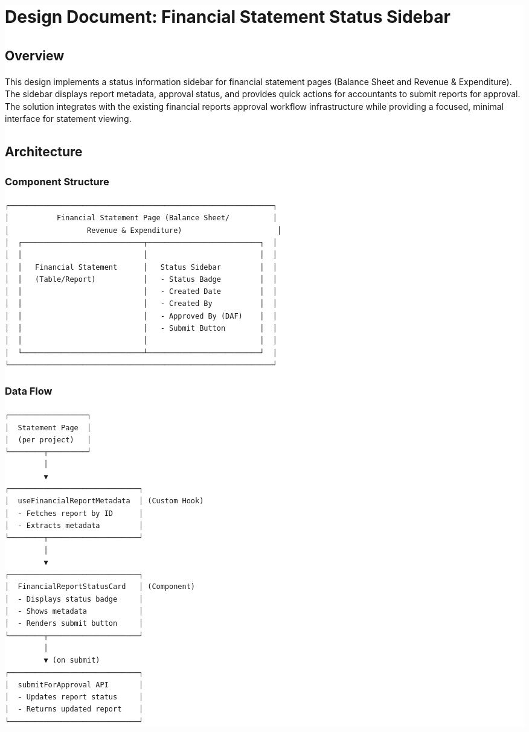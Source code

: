 # Design Document: Financial Statement Status Sidebar

## Overview

This design implements a status information sidebar for financial statement pages (Balance Sheet and Revenue & Expenditure). The sidebar displays report metadata, approval status, and provides quick actions for accountants to submit reports for approval. The solution integrates with the existing financial reports approval workflow infrastructure while providing a focused, minimal interface for statement viewing.

## Architecture

### Component Structure

```
┌─────────────────────────────────────────────────────────────┐
│           Financial Statement Page (Balance Sheet/          │
│                  Revenue & Expenditure)                      │
│  ┌────────────────────────────┬──────────────────────────┐  │
│  │                            │                          │  │
│  │   Financial Statement      │   Status Sidebar         │  │
│  │   (Table/Report)           │   - Status Badge         │  │
│  │                            │   - Created Date         │  │
│  │                            │   - Created By           │  │
│  │                            │   - Approved By (DAF)    │  │
│  │                            │   - Submit Button        │  │
│  │                            │                          │  │
│  └────────────────────────────┴──────────────────────────┘  │
└─────────────────────────────────────────────────────────────┘
```

### Data Flow

```
┌──────────────────┐
│  Statement Page  │
│  (per project)   │
└────────┬─────────┘
         │
         ▼
┌──────────────────────────────┐
│  useFinancialReportMetadata  │ (Custom Hook)
│  - Fetches report by ID      │
│  - Extracts metadata         │
└────────┬─────────────────────┘
         │
         ▼
┌──────────────────────────────┐
│  FinancialReportStatusCard   │ (Component)
│  - Displays status badge     │
│  - Shows metadata            │
│  - Renders submit button     │
└────────┬─────────────────────┘
         │
         ▼ (on submit)
┌──────────────────────────────┐
│  submitForApproval API       │
│  - Updates report status     │
│  - Returns updated report    │
└──────────────────────────────┘
```
